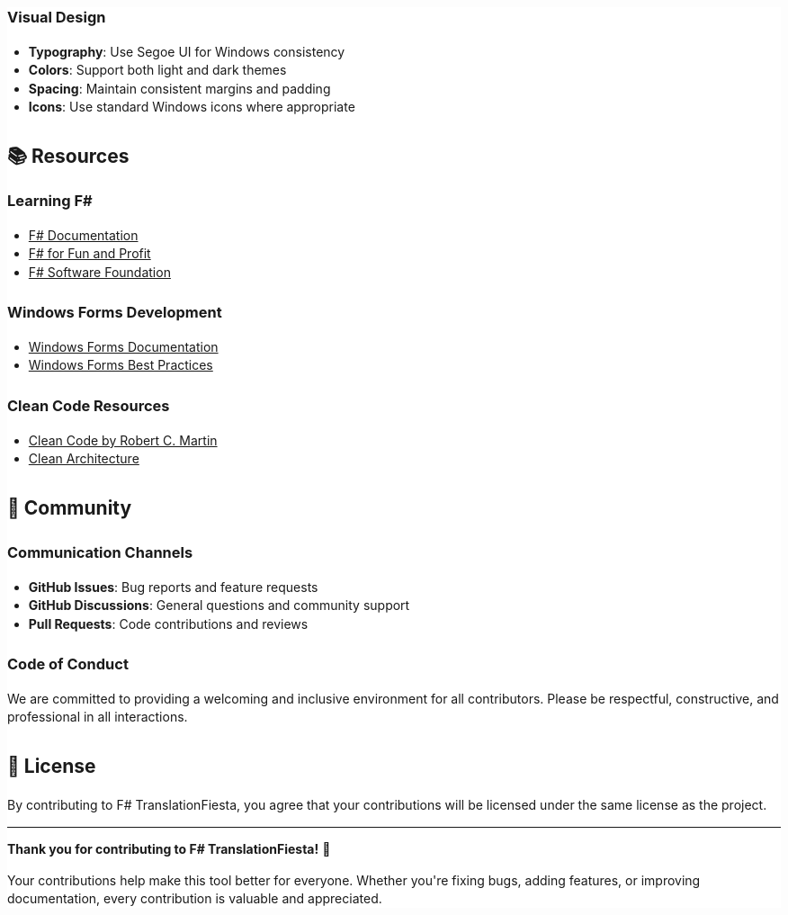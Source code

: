 ### Visual Design
- **Typography**: Use Segoe UI for Windows consistency
- **Colors**: Support both light and dark themes
- **Spacing**: Maintain consistent margins and padding
- **Icons**: Use standard Windows icons where appropriate

## 📚 Resources

### Learning F#
- [F# Documentation](https://docs.microsoft.com/en-us/dotnet/fsharp/)
- [F# for Fun and Profit](https://fsharpforfunandprofit.com/)
- [F# Software Foundation](https://fsharp.org/)

### Windows Forms Development
- [Windows Forms Documentation](https://docs.microsoft.com/en-us/dotnet/desktop/winforms/)
- [Windows Forms Best Practices](https://docs.microsoft.com/en-us/dotnet/desktop/winforms/advanced/)

### Clean Code Resources
- [Clean Code by Robert C. Martin](https://www.amazon.com/Clean-Code-Handbook-Software-Craftsmanship/dp/0132350882)
- [Clean Architecture](https://blog.cleancoder.com/uncle-bob/2012/08/13/the-clean-architecture.html)

## 🤝 Community

### Communication Channels
- **GitHub Issues**: Bug reports and feature requests
- **GitHub Discussions**: General questions and community support
- **Pull Requests**: Code contributions and reviews

### Code of Conduct
We are committed to providing a welcoming and inclusive environment for all contributors. Please be respectful, constructive, and professional in all interactions.

## 📝 License

By contributing to F# TranslationFiesta, you agree that your contributions will be licensed under the same license as the project.

---

**Thank you for contributing to F# TranslationFiesta!** 🎉

Your contributions help make this tool better for everyone. Whether you're fixing bugs, adding features, or improving documentation, every contribution is valuable and appreciated.
